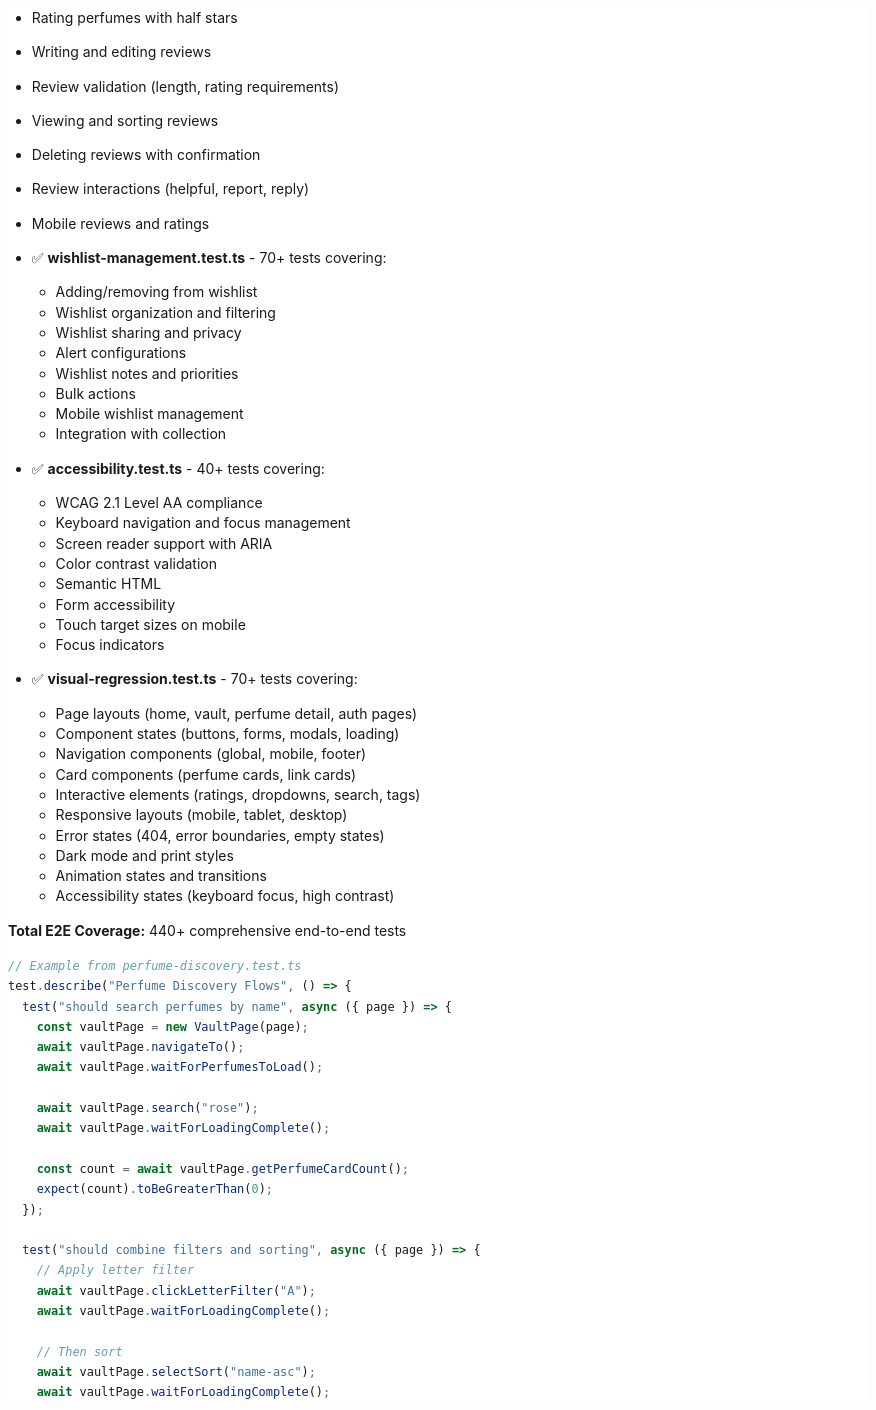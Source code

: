   - Rating perfumes with half stars
  - Writing and editing reviews
  - Review validation (length, rating requirements)
  - Viewing and sorting reviews
  - Deleting reviews with confirmation
  - Review interactions (helpful, report, reply)
  - Mobile reviews and ratings

- ✅ **wishlist-management.test.ts** - 70+ tests covering:

  - Adding/removing from wishlist
  - Wishlist organization and filtering
  - Wishlist sharing and privacy
  - Alert configurations
  - Wishlist notes and priorities
  - Bulk actions
  - Mobile wishlist management
  - Integration with collection

- ✅ **accessibility.test.ts** - 40+ tests covering:

  - WCAG 2.1 Level AA compliance
  - Keyboard navigation and focus management
  - Screen reader support with ARIA
  - Color contrast validation
  - Semantic HTML
  - Form accessibility
  - Touch target sizes on mobile
  - Focus indicators

- ✅ **visual-regression.test.ts** - 70+ tests covering:
  - Page layouts (home, vault, perfume detail, auth pages)
  - Component states (buttons, forms, modals, loading)
  - Navigation components (global, mobile, footer)
  - Card components (perfume cards, link cards)
  - Interactive elements (ratings, dropdowns, search, tags)
  - Responsive layouts (mobile, tablet, desktop)
  - Error states (404, error boundaries, empty states)
  - Dark mode and print styles
  - Animation states and transitions
  - Accessibility states (keyboard focus, high contrast)

**Total E2E Coverage:** 440+ comprehensive end-to-end tests

```typescript
// Example from perfume-discovery.test.ts
test.describe("Perfume Discovery Flows", () => {
  test("should search perfumes by name", async ({ page }) => {
    const vaultPage = new VaultPage(page);
    await vaultPage.navigateTo();
    await vaultPage.waitForPerfumesToLoad();

    await vaultPage.search("rose");
    await vaultPage.waitForLoadingComplete();

    const count = await vaultPage.getPerfumeCardCount();
    expect(count).toBeGreaterThan(0);
  });

  test("should combine filters and sorting", async ({ page }) => {
    // Apply letter filter
    await vaultPage.clickLetterFilter("A");
    await vaultPage.waitForLoadingComplete();

    // Then sort
    await vaultPage.selectSort("name-asc");
    await vaultPage.waitForLoadingComplete();
```
